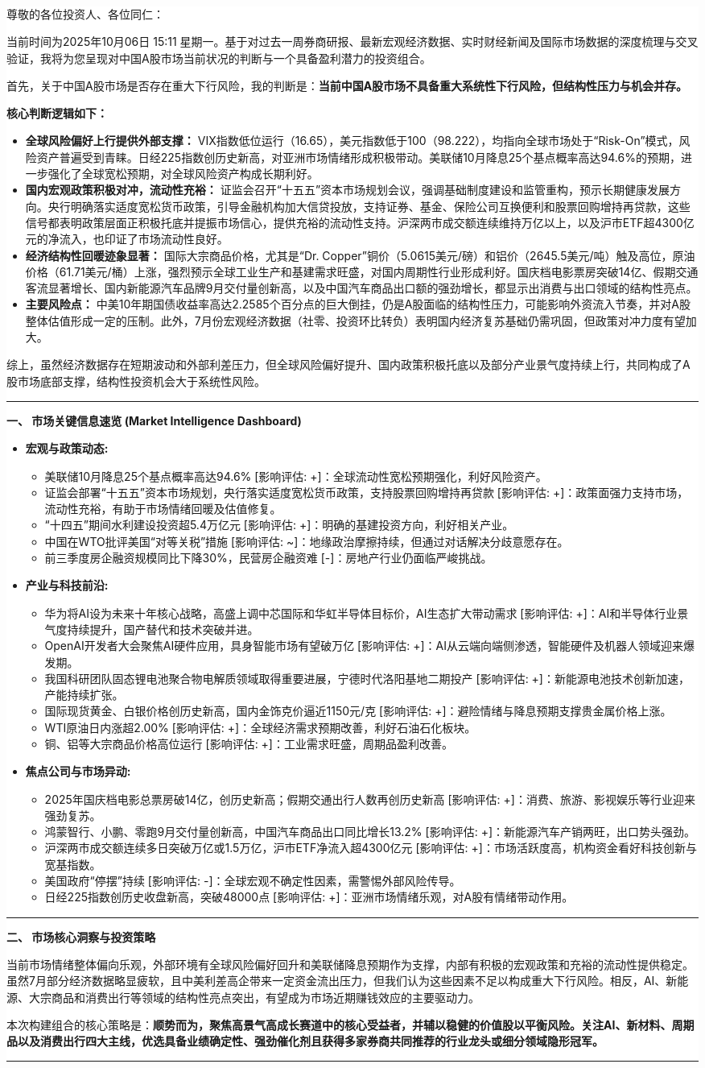尊敬的各位投资人、各位同仁：

当前时间为2025年10月06日 15:11 星期一。基于对过去一周券商研报、最新宏观经济数据、实时财经新闻及国际市场数据的深度梳理与交叉验证，我将为您呈现对中国A股市场当前状况的判断与一个具备盈利潜力的投资组合。

首先，关于中国A股市场是否存在重大下行风险，我的判断是：**当前中国A股市场不具备重大系统性下行风险，但结构性压力与机会并存。**

**核心判断逻辑如下：**
*   **全球风险偏好上行提供外部支撑：** VIX指数低位运行（16.65），美元指数低于100（98.222），均指向全球市场处于“Risk-On”模式，风险资产普遍受到青睐。日经225指数创历史新高，对亚洲市场情绪形成积极带动。美联储10月降息25个基点概率高达94.6%的预期，进一步强化了全球宽松预期，对全球风险资产构成长期利好。
*   **国内宏观政策积极对冲，流动性充裕：** 证监会召开“十五五”资本市场规划会议，强调基础制度建设和监管重构，预示长期健康发展方向。央行明确落实适度宽松货币政策，引导金融机构加大信贷投放，支持证券、基金、保险公司互换便利和股票回购增持再贷款，这些信号都表明政策层面正积极托底并提振市场信心，提供充裕的流动性支持。沪深两市成交额连续维持万亿以上，以及沪市ETF超4300亿元的净流入，也印证了市场流动性良好。
*   **经济结构性回暖迹象显著：** 国际大宗商品价格，尤其是“Dr. Copper”铜价（5.0615美元/磅）和铝价（2645.5美元/吨）触及高位，原油价格（61.71美元/桶）上涨，强烈预示全球工业生产和基建需求旺盛，对国内周期性行业形成利好。国庆档电影票房突破14亿、假期交通客流显著增长、国内新能源汽车品牌9月交付量创新高，以及中国汽车商品出口额的强劲增长，都显示出消费与出口领域的结构性亮点。
*   **主要风险点：** 中美10年期国债收益率高达2.2585个百分点的巨大倒挂，仍是A股面临的结构性压力，可能影响外资流入节奏，并对A股整体估值形成一定的压制。此外，7月份宏观经济数据（社零、投资环比转负）表明国内经济复苏基础仍需巩固，但政策对冲力度有望加大。

综上，虽然经济数据存在短期波动和外部利差压力，但全球风险偏好提升、国内政策积极托底以及部分产业景气度持续上行，共同构成了A股市场底部支撑，结构性投资机会大于系统性风险。

---

**一、 市场关键信息速览 (Market Intelligence Dashboard)**

*   **宏观与政策动态:**
    *   美联储10月降息25个基点概率高达94.6% [影响评估: +]：全球流动性宽松预期强化，利好风险资产。
    *   证监会部署“十五五”资本市场规划，央行落实适度宽松货币政策，支持股票回购增持再贷款 [影响评估: +]：政策面强力支持市场，流动性充裕，有助于市场情绪回暖及估值修复。
    *   “十四五”期间水利建设投资超5.4万亿元 [影响评估: +]：明确的基建投资方向，利好相关产业。
    *   中国在WTO批评美国“对等关税”措施 [影响评估: ~]：地缘政治摩擦持续，但通过对话解决分歧意愿存在。
    *   前三季度房企融资规模同比下降30%，民营房企融资难 [-]：房地产行业仍面临严峻挑战。

*   **产业与科技前沿:**
    *   华为将AI设为未来十年核心战略，高盛上调中芯国际和华虹半导体目标价，AI生态扩大带动需求 [影响评估: +]：AI和半导体行业景气度持续提升，国产替代和技术突破并进。
    *   OpenAI开发者大会聚焦AI硬件应用，具身智能市场有望破万亿 [影响评估: +]：AI从云端向端侧渗透，智能硬件及机器人领域迎来爆发期。
    *   我国科研团队固态锂电池聚合物电解质领域取得重要进展，宁德时代洛阳基地二期投产 [影响评估: +]：新能源电池技术创新加速，产能持续扩张。
    *   国际现货黄金、白银价格创历史新高，国内金饰克价逼近1150元/克 [影响评估: +]：避险情绪与降息预期支撑贵金属价格上涨。
    *   WTI原油日内涨超2.00% [影响评估: +]：全球经济需求预期改善，利好石油石化板块。
    *   铜、铝等大宗商品价格高位运行 [影响评估: +]：工业需求旺盛，周期品盈利改善。

*   **焦点公司与市场异动:**
    *   2025年国庆档电影总票房破14亿，创历史新高；假期交通出行人数再创历史新高 [影响评估: +]：消费、旅游、影视娱乐等行业迎来强劲复苏。
    *   鸿蒙智行、小鹏、零跑9月交付量创新高，中国汽车商品出口同比增长13.2% [影响评估: +]：新能源汽车产销两旺，出口势头强劲。
    *   沪深两市成交额连续多日突破万亿或1.5万亿，沪市ETF净流入超4300亿元 [影响评估: +]：市场活跃度高，机构资金看好科技创新与宽基指数。
    *   美国政府“停摆”持续 [影响评估: -]：全球宏观不确定性因素，需警惕外部风险传导。
    *   日经225指数创历史收盘新高，突破48000点 [影响评估: +]：亚洲市场情绪乐观，对A股有情绪带动作用。

---

**二、 市场核心洞察与投资策略**

当前市场情绪整体偏向乐观，外部环境有全球风险偏好回升和美联储降息预期作为支撑，内部有积极的宏观政策和充裕的流动性提供稳定。虽然7月部分经济数据略显疲软，且中美利差高企带来一定资金流出压力，但我们认为这些因素不足以构成重大下行风险。相反，AI、新能源、大宗商品和消费出行等领域的结构性亮点突出，有望成为市场近期赚钱效应的主要驱动力。

本次构建组合的核心策略是：**顺势而为，聚焦高景气高成长赛道中的核心受益者，并辅以稳健的价值股以平衡风险。关注AI、新材料、周期品以及消费出行四大主线，优选具备业绩确定性、强劲催化剂且获得多家券商共同推荐的行业龙头或细分领域隐形冠军。**

---